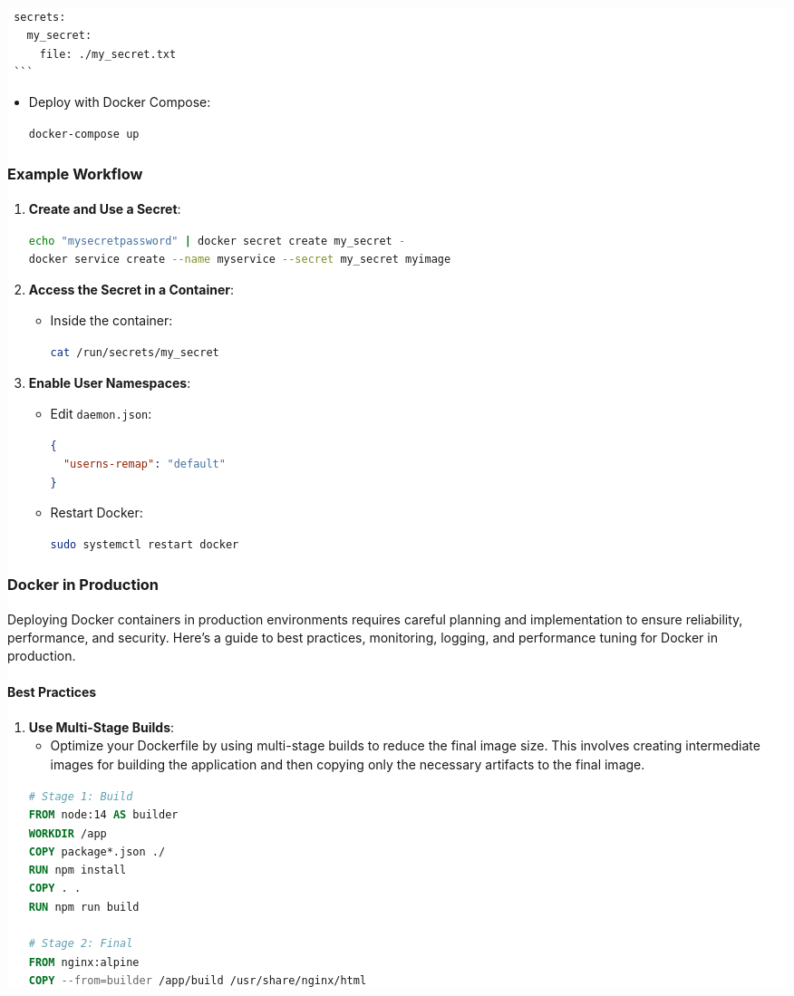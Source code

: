      secrets:
       my_secret:
         file: ./my_secret.txt
     ```
   - Deploy with Docker Compose:
     ```bash
     docker-compose up
     ```

### Example Workflow

1. **Create and Use a Secret**:
   ```bash
   echo "mysecretpassword" | docker secret create my_secret -
   docker service create --name myservice --secret my_secret myimage
   ```

2. **Access the Secret in a Container**:
   - Inside the container:
     ```bash
     cat /run/secrets/my_secret
     ```

3. **Enable User Namespaces**:
   - Edit `daemon.json`:
     ```json
     {
       "userns-remap": "default"
     }
     ```
   - Restart Docker:
     ```bash
     sudo systemctl restart docker
     ```

### Docker in Production

Deploying Docker containers in production environments requires careful planning and implementation to ensure reliability, performance, and security. Here’s a guide to best practices, monitoring, logging, and performance tuning for Docker in production.

#### Best Practices

1. **Use Multi-Stage Builds**:
   - Optimize your Dockerfile by using multi-stage builds to reduce the final image size. This involves creating intermediate images for building the application and then copying only the necessary artifacts to the final image.
   ```dockerfile
   # Stage 1: Build
   FROM node:14 AS builder
   WORKDIR /app
   COPY package*.json ./
   RUN npm install
   COPY . .
   RUN npm run build

   # Stage 2: Final
   FROM nginx:alpine
   COPY --from=builder /app/build /usr/share/nginx/html
   ```
